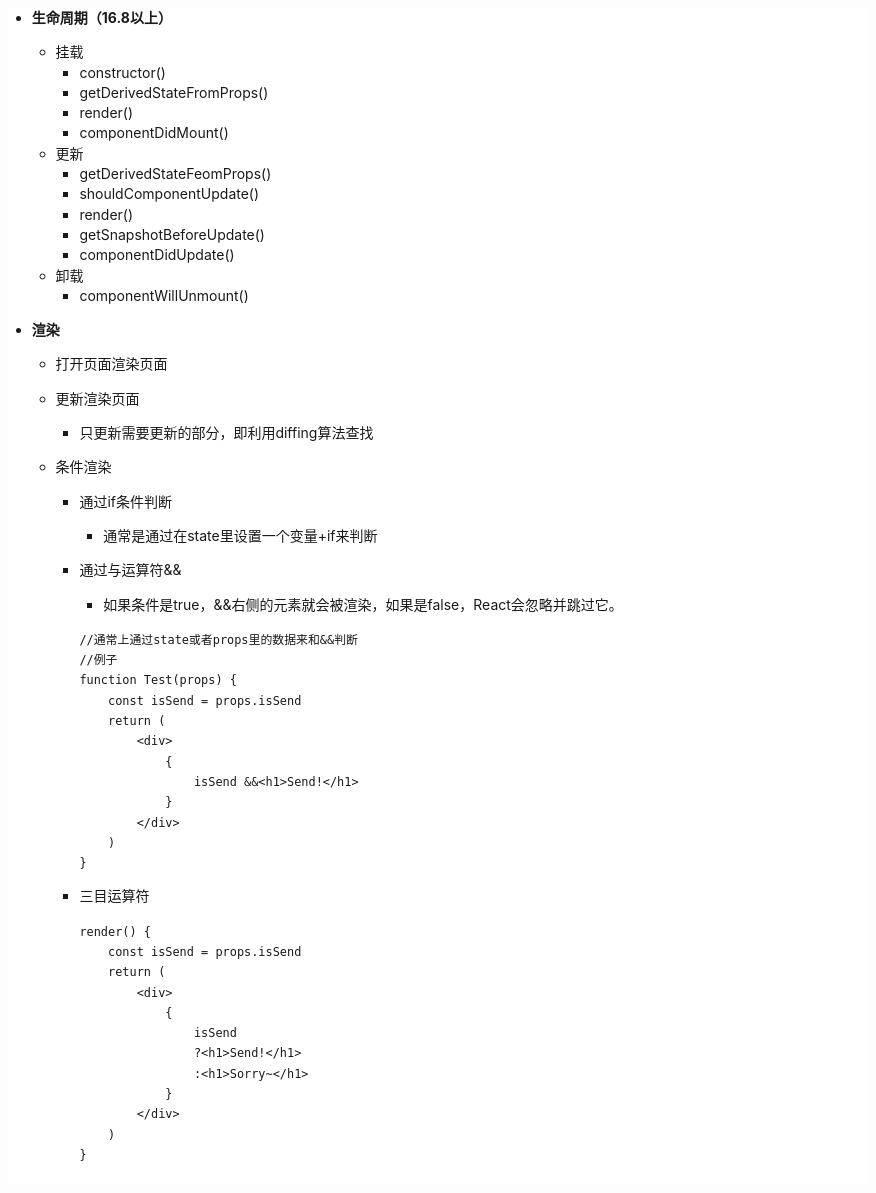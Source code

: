 - **生命周期（16.8以上）**

  - 挂载
    - constructor()
    - getDerivedStateFromProps()
    - render()
    - componentDidMount()
  - 更新
    - getDerivedStateFeomProps()
    - shouldComponentUpdate()
    - render()
    - getSnapshotBeforeUpdate()
    - componentDidUpdate()
  - 卸载
    - componentWillUnmount()

- **渲染**

  - 打开页面渲染页面

  - 更新渲染页面

    - 只更新需要更新的部分，即利用diffing算法查找

  - 条件渲染

    - 通过if条件判断

      - 通常是通过在state里设置一个变量+if来判断

    - 通过与运算符&&

      - 如果条件是true，&&右侧的元素就会被渲染，如果是false，React会忽略并跳过它。

      ```
      //通常上通过state或者props里的数据来和&&判断
      //例子
      function Test(props) {
          const isSend = props.isSend
          return (
              <div>
                  {
                      isSend &&<h1>Send!</h1>
                  }
              </div>
          )
      }
      ```

    - 三目运算符

      ```
      render() {
          const isSend = props.isSend
          return (
              <div>
                  {
                      isSend 
                      ?<h1>Send!</h1>
                      :<h1>Sorry~</h1>
                  }
              </div>
          )
      }
      